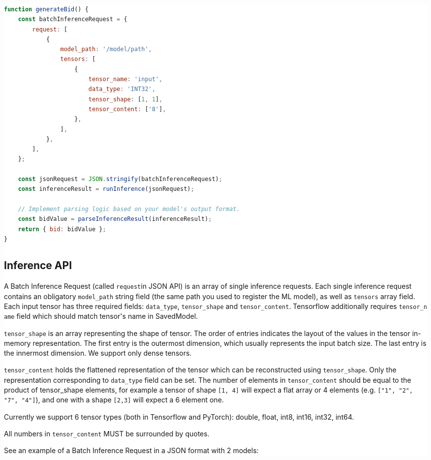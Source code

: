 ```javascript
function generateBid() {
    const batchInferenceRequest = {
        request: [
            {
                model_path: '/model/path',
                tensors: [
                    {
                        tensor_name: 'input',
                        data_type: 'INT32',
                        tensor_shape: [1, 1],
                        tensor_content: ['8'],
                    },
                ],
            },
        ],
    };

    const jsonRequest = JSON.stringify(batchInferenceRequest);
    const inferenceResult = runInference(jsonRequest);

    // Implement parsing logic based on your model's output format.
    const bidValue = parseInferenceResult(inferenceResult);
    return { bid: bidValue };
}
```

## Inference API

A Batch Inference Request (called `request`in JSON API) is an array of single inference requests.
Each single inference request contains an obligatory `model_path` string field (the same path you
used to register the ML model), as well as `tensors` array field. Each input tensor has three
required fields: `data_type`, `tensor_shape` and `tensor_content`. Tensorflow additionally requires
`tensor_name` field which should match tensor's name in SavedModel.

`tensor_shape` is an array representing the shape of tensor. The order of entries indicates the
layout of the values in the tensor in-memory representation. The first entry is the outermost
dimension, which usually represents the input batch size. The last entry is the innermost dimension.
We support only dense tensors.

`tensor_content` holds the flattened representation of the tensor which can be reconstructed using
`tensor_shape`. Only the representation corresponding to `data_type` field can be set. The number of
elements in `tensor_content` should be equal to the product of tensor_shape elements, for example a
tensor of shape `[1, 4]` will expect a flat array or 4 elements (e.g. `["1", "2", "7", "4"]`), and
one with a shape `[2,3]` will expect a 6 element one.

Currently we support 6 tensor types (both in Tensorflow and PyTorch): double, float, int8, int16,
int32, int64.

All numbers in `tensor_content` MUST be surrounded by quotes.

See an example of a Batch Inference Request in a JSON format with 2 models:
